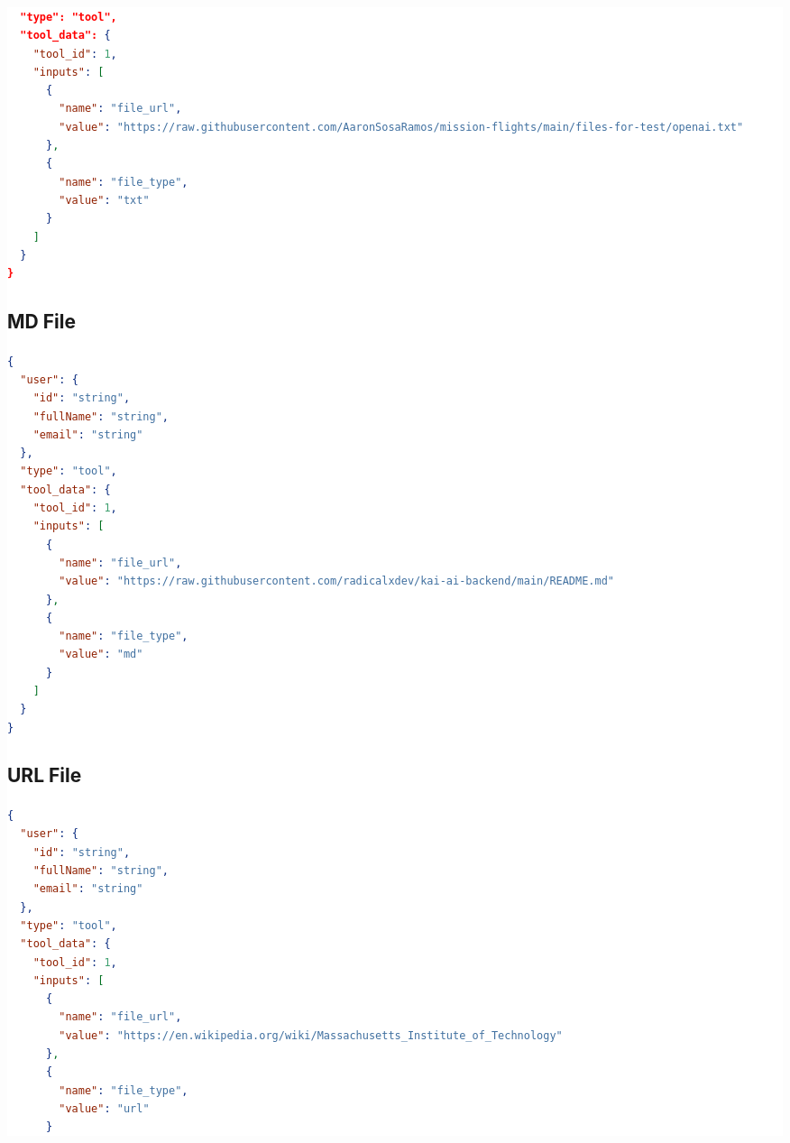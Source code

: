 ```json
  "type": "tool",
  "tool_data": {
    "tool_id": 1,
    "inputs": [
      {
        "name": "file_url",
        "value": "https://raw.githubusercontent.com/AaronSosaRamos/mission-flights/main/files-for-test/openai.txt"
      },
      {
        "name": "file_type",
        "value": "txt"
      }
    ]
  }
}
```
## MD File
```json
{
  "user": {
    "id": "string",
    "fullName": "string",
    "email": "string"
  },
  "type": "tool",
  "tool_data": {
    "tool_id": 1,
    "inputs": [
      {
        "name": "file_url",
        "value": "https://raw.githubusercontent.com/radicalxdev/kai-ai-backend/main/README.md"
      },
      {
        "name": "file_type",
        "value": "md"
      }
    ]
  }
}
```
## URL File
```json
{
  "user": {
    "id": "string",
    "fullName": "string",
    "email": "string"
  },
  "type": "tool",
  "tool_data": {
    "tool_id": 1,
    "inputs": [
      {
        "name": "file_url",
        "value": "https://en.wikipedia.org/wiki/Massachusetts_Institute_of_Technology"
      },
      {
        "name": "file_type",
        "value": "url"
      }
```